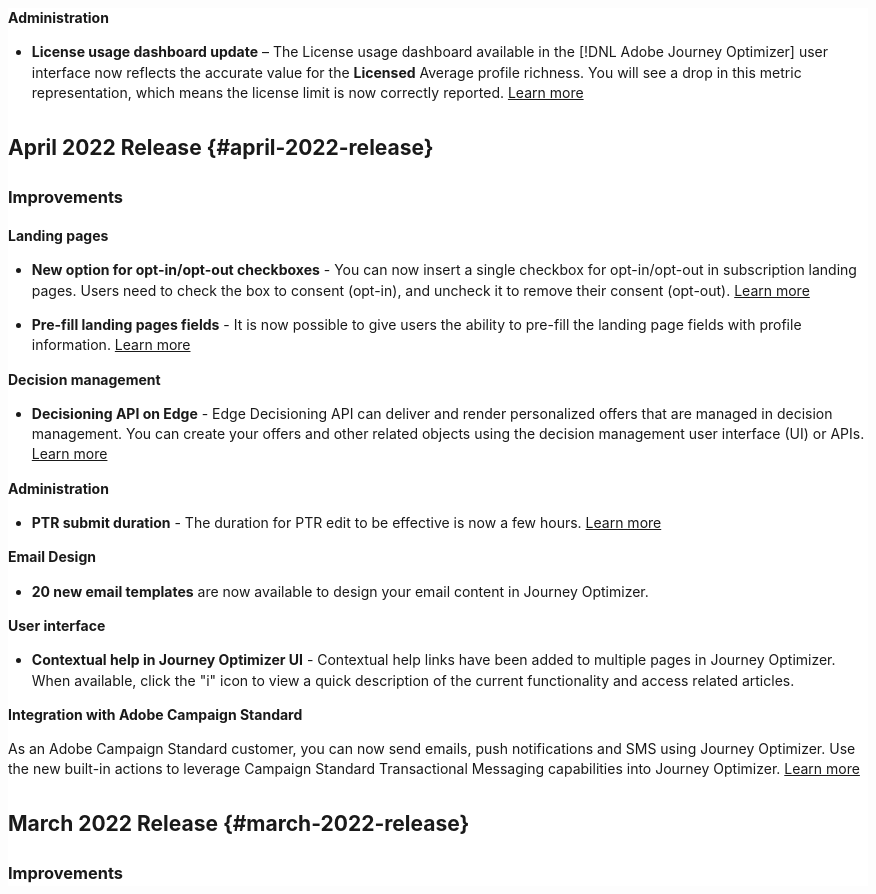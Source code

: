 **Administration**

* **License usage dashboard update** – The License usage dashboard available in the [!DNL Adobe Journey Optimizer] user interface now reflects the accurate value for the **Licensed** Average profile richness. You will see a drop in this metric representation, which means the license limit is now correctly reported. [Learn more](../audience/license-usage.md)


## April 2022 Release {#april-2022-release}

### Improvements

**Landing pages** 

* **New option for opt-in/opt-out checkboxes** - You can now insert a single checkbox for opt-in/opt-out in subscription landing pages. Users need to check the box to consent (opt-in), and uncheck it to remove their consent (opt-out). [Learn more](../landing-pages/design-lp.md#define-lp-specific-content)

* **Pre-fill landing pages fields** - It is now possible to give users the ability to pre-fill the landing page fields with profile information. [Learn more](../landing-pages/create-lp.md#configure-primary-page)

**Decision management**

* **Decisioning API on Edge** - Edge Decisioning API can deliver and render personalized offers that are managed in decision management. You can create your offers and other related objects using the decision management user interface (UI) or APIs. [Learn more](../offers/api-reference/offer-delivery-api/edge-decisioning-api.md)

**Administration**

* **PTR submit duration** - The duration for PTR edit to be effective is now a few hours. [Learn more](../configuration/ptr-records.md#processing)

**Email Design**

* **20 new email templates** are now available to design your email content in Journey Optimizer.

**User interface**

* **Contextual help in Journey Optimizer UI** - Contextual help links have been added to multiple pages in Journey Optimizer. When available, click the "i" icon to view a quick description of the current functionality and access related articles.    

**Integration with Adobe Campaign Standard**

As an Adobe Campaign Standard customer, you can now send emails, push notifications and SMS using Journey Optimizer. Use the new built-in actions to leverage Campaign Standard Transactional Messaging capabilities into Journey Optimizer.  [Learn more](../action/acs-action.md)



## March 2022 Release {#march-2022-release}

### Improvements
